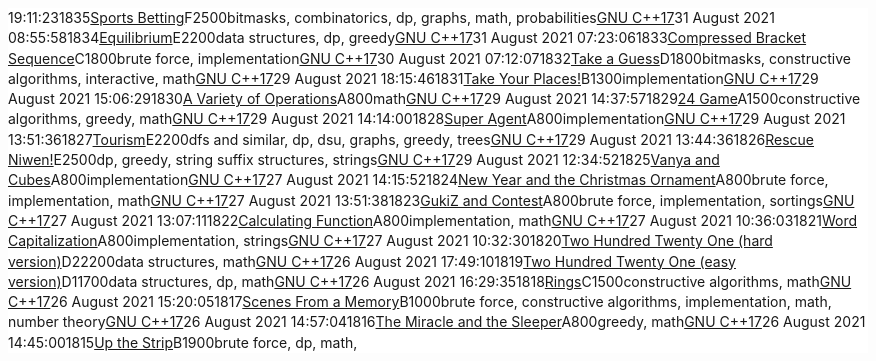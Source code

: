 19:11:23</td></tr><tr><td>1835</td><td><a href=https://codeforces.com/contest/1556/problem/F>Sports Betting</a></td><td>F</td><td>2500</td><td>bitmasks, combinatorics, dp, graphs, math, probabilities</td><td><a href=https://codeforces.com/contest/1556/submission/127507900>GNU C++17</a></td><td>31 August 2021 08:55:58</td></tr><tr><td>1834</td><td><a href=https://codeforces.com/contest/1556/problem/E>Equilibrium</a></td><td>E</td><td>2200</td><td>data structures, dp, greedy</td><td><a href=https://codeforces.com/contest/1556/submission/127501211>GNU C++17</a></td><td>31 August 2021 07:23:06</td></tr><tr><td>1833</td><td><a href=https://codeforces.com/contest/1556/problem/C>Compressed Bracket Sequence</a></td><td>C</td><td>1800</td><td>brute force, implementation</td><td><a href=https://codeforces.com/contest/1556/submission/127424808>GNU C++17</a></td><td>30 August 2021 07:12:07</td></tr><tr><td>1832</td><td><a href=https://codeforces.com/contest/1556/problem/D>Take a Guess</a></td><td>D</td><td>1800</td><td>bitmasks, constructive algorithms, interactive, math</td><td><a href=https://codeforces.com/contest/1556/submission/127395385>GNU C++17</a></td><td>29 August 2021 18:15:46</td></tr><tr><td>1831</td><td><a href=https://codeforces.com/contest/1556/problem/B>Take Your Places!</a></td><td>B</td><td>1300</td><td>implementation</td><td><a href=https://codeforces.com/contest/1556/submission/127352920>GNU C++17</a></td><td>29 August 2021 15:06:29</td></tr><tr><td>1830</td><td><a href=https://codeforces.com/contest/1556/problem/A>A Variety of Operations</a></td><td>A</td><td>800</td><td>math</td><td><a href=https://codeforces.com/contest/1556/submission/127335109>GNU C++17</a></td><td>29 August 2021 14:37:57</td></tr><tr><td>1829</td><td><a href=https://codeforces.com/contest/468/problem/A>24 Game</a></td><td>A</td><td>1500</td><td>constructive algorithms, greedy, math</td><td><a href=https://codeforces.com/contest/468/submission/127333115>GNU C++17</a></td><td>29 August 2021 14:14:00</td></tr><tr><td>1828</td><td><a href=https://codeforces.com/contest/12/problem/A>Super Agent</a></td><td>A</td><td>800</td><td>implementation</td><td><a href=https://codeforces.com/contest/12/submission/127331856>GNU C++17</a></td><td>29 August 2021 13:51:36</td></tr><tr><td>1827</td><td><a href=https://codeforces.com/contest/1220/problem/E>Tourism</a></td><td>E</td><td>2200</td><td>dfs and similar, dp, dsu, graphs, greedy, trees</td><td><a href=https://codeforces.com/contest/1220/submission/127331447>GNU C++17</a></td><td>29 August 2021 13:44:36</td></tr><tr><td>1826</td><td><a href=https://codeforces.com/contest/1562/problem/E>Rescue Niwen!</a></td><td>E</td><td>2500</td><td>dp, greedy, string suffix structures, strings</td><td><a href=https://codeforces.com/contest/1562/submission/127327617>GNU C++17</a></td><td>29 August 2021 12:34:52</td></tr><tr><td>1825</td><td><a href=https://codeforces.com/contest/492/problem/A>Vanya and Cubes</a></td><td>A</td><td>800</td><td>implementation</td><td><a href=https://codeforces.com/contest/492/submission/127202530>GNU C++17</a></td><td>27 August 2021 14:15:52</td></tr><tr><td>1824</td><td><a href=https://codeforces.com/contest/1091/problem/A>New Year and the Christmas Ornament</a></td><td>A</td><td>800</td><td>brute force, implementation, math</td><td><a href=https://codeforces.com/contest/1091/submission/127200804>GNU C++17</a></td><td>27 August 2021 13:51:38</td></tr><tr><td>1823</td><td><a href=https://codeforces.com/contest/551/problem/A>GukiZ and Contest</a></td><td>A</td><td>800</td><td>brute force, implementation, sortings</td><td><a href=https://codeforces.com/contest/551/submission/127197551>GNU C++17</a></td><td>27 August 2021 13:07:11</td></tr><tr><td>1822</td><td><a href=https://codeforces.com/contest/486/problem/A>Calculating Function</a></td><td>A</td><td>800</td><td>implementation, math</td><td><a href=https://codeforces.com/contest/486/submission/127186764>GNU C++17</a></td><td>27 August 2021 10:36:03</td></tr><tr><td>1821</td><td><a href=https://codeforces.com/contest/281/problem/A>Word Capitalization</a></td><td>A</td><td>800</td><td>implementation, strings</td><td><a href=https://codeforces.com/contest/281/submission/127186557>GNU C++17</a></td><td>27 August 2021 10:32:30</td></tr><tr><td>1820</td><td><a href=https://codeforces.com/contest/1562/problem/D2>Two Hundred Twenty One (hard version)</a></td><td>D2</td><td>2200</td><td>data structures, math</td><td><a href=https://codeforces.com/contest/1562/submission/127129530>GNU C++17</a></td><td>26 August 2021 17:49:10</td></tr><tr><td>1819</td><td><a href=https://codeforces.com/contest/1562/problem/D1>Two Hundred Twenty One (easy version)</a></td><td>D1</td><td>1700</td><td>data structures, dp, math</td><td><a href=https://codeforces.com/contest/1562/submission/127117877>GNU C++17</a></td><td>26 August 2021 16:29:35</td></tr><tr><td>1818</td><td><a href=https://codeforces.com/contest/1562/problem/C>Rings</a></td><td>C</td><td>1500</td><td>constructive algorithms, math</td><td><a href=https://codeforces.com/contest/1562/submission/127086130>GNU C++17</a></td><td>26 August 2021 15:20:05</td></tr><tr><td>1817</td><td><a href=https://codeforces.com/contest/1562/problem/B>Scenes From a Memory</a></td><td>B</td><td>1000</td><td>brute force, constructive algorithms, implementation, math, number theory</td><td><a href=https://codeforces.com/contest/1562/submission/127071948>GNU C++17</a></td><td>26 August 2021 14:57:04</td></tr><tr><td>1816</td><td><a href=https://codeforces.com/contest/1562/problem/A>The Miracle and the Sleeper</a></td><td>A</td><td>800</td><td>greedy, math</td><td><a href=https://codeforces.com/contest/1562/submission/127063544>GNU C++17</a></td><td>26 August 2021 14:45:00</td></tr><tr><td>1815</td><td><a href=https://codeforces.com/contest/1558/problem/B>Up the Strip</a></td><td>B</td><td>1900</td><td>brute force, dp, math,